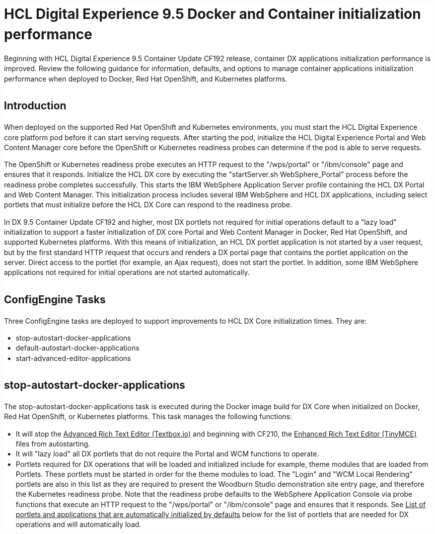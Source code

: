 # HCL Digital Experience 9.5 Docker and Container initialization performance

Beginning with HCL Digital Experience 9.5 Container Update CF192 release, container DX applications initialization performance is improved. Review the following guidance for information, defaults, and options to manage container applications initialization performance when deployed to Docker, Red Hat OpenShift, and Kubernetes platforms.

## Introduction

When deployed on the supported Red Hat OpenShift and Kubernetes environments, you must start the HCL Digital Experience core platform pod before it can start serving requests. After starting the pod, initialize the HCL Digital Experience Portal and Web Content Manager core before the OpenShift or Kubernetes readiness probes can determine if the pod is able to serve requests. 

The OpenShift or Kubernetes readiness probe executes an HTTP request to the "/wps/portal" or "/ibm/console" page and ensures that it responds. Initialize the HCL DX core by executing the "startServer.sh WebSphere\_Portal" process before the readiness probe completes successfully. This starts the IBM WebSphere Application Server profile containing the HCL DX Portal and Web Content Manager. This initialization process includes several IBM WebSphere and HCL DX applications, including select portlets that must initialize before the HCL DX Core can respond to the readiness probe.

In DX 9.5 Container Update CF192 and higher, most DX portlets not required for initial operations default to a "lazy load" initialization to support a faster initialization of DX core Portal and Web Content Manager in Docker, Red Hat OpenShift, and supported Kubernetes platforms. With this means of initialization, an HCL DX portlet application is not started by a user request, but by the first standard HTTP request that occurs and renders a DX portal page that contains the portlet application on the server. Direct access to the portlet (for example, an Ajax request), does not start the portlet. In addition, some IBM WebSphere applications not required for initial operations are not started automatically.

## ConfigEngine Tasks

Three ConfigEngine tasks are deployed to support improvements to HCL DX Core initialization times. They are:

-   stop-autostart-docker-applications
-   default-autostart-docker-applications
-   start-advanced-editor-applications

## stop-autostart-docker-applications

The stop-autostart-docker-applications task is executed during the Docker image build for DX Core when initialized on Docker, Red Hat OpenShift, or Kubernetes platforms. This task manages the following functions:

-   It will stop the [Advanced Rich Text Editor \(Textbox.io\)](../../../../manage_content/wcm_configuration/cfg_webcontent_auth_env/wcm_config_ephox_custom.md) and beginning with CF210, the [Enhanced Rich Text Editor \(TinyMCE\)](../../../../manage_content/wcm_configuration/cfg_webcontent_auth_env/wcm_config_ephox_custom.md) files from autostarting.
-   It will "lazy load" all DX portlets that do not require the Portal and WCM functions to operate.
-   Portlets required for DX operations that will be loaded and initialized include for example, theme modules that are loaded from Portlets. These portlets must be started in order for the theme modules to load. The "Login" and "WCM Local Rendering" portlets are also in this list as they are required to present the Woodburn Studio demonstration site entry page, and therefore the Kubernetes readiness probe. Note that the readiness probe defaults to the WebSphere Application Console via probe functions that execute an HTTP request to the "/wps/portal" or "/ibm/console" page and ensures that it responds. See [List of portlets and applications that are automatically initialized by defaults](#source-file-listing-of-hcl-dx-required-portlets-and-applications-that-will-autostart) below for the list of portlets that are needed for DX operations and will automatically load.
